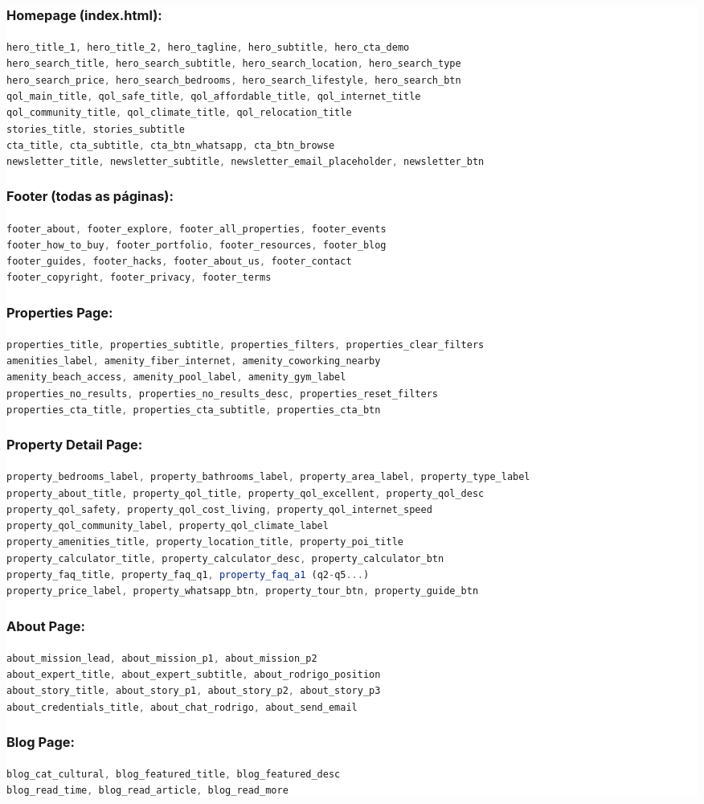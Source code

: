 ### Homepage (index.html):
```javascript
hero_title_1, hero_title_2, hero_tagline, hero_subtitle, hero_cta_demo
hero_search_title, hero_search_subtitle, hero_search_location, hero_search_type
hero_search_price, hero_search_bedrooms, hero_search_lifestyle, hero_search_btn
qol_main_title, qol_safe_title, qol_affordable_title, qol_internet_title
qol_community_title, qol_climate_title, qol_relocation_title
stories_title, stories_subtitle
cta_title, cta_subtitle, cta_btn_whatsapp, cta_btn_browse
newsletter_title, newsletter_subtitle, newsletter_email_placeholder, newsletter_btn
```

### Footer (todas as páginas):
```javascript
footer_about, footer_explore, footer_all_properties, footer_events
footer_how_to_buy, footer_portfolio, footer_resources, footer_blog
footer_guides, footer_hacks, footer_about_us, footer_contact
footer_copyright, footer_privacy, footer_terms
```

### Properties Page:
```javascript
properties_title, properties_subtitle, properties_filters, properties_clear_filters
amenities_label, amenity_fiber_internet, amenity_coworking_nearby
amenity_beach_access, amenity_pool_label, amenity_gym_label
properties_no_results, properties_no_results_desc, properties_reset_filters
properties_cta_title, properties_cta_subtitle, properties_cta_btn
```

### Property Detail Page:
```javascript
property_bedrooms_label, property_bathrooms_label, property_area_label, property_type_label
property_about_title, property_qol_title, property_qol_excellent, property_qol_desc
property_qol_safety, property_qol_cost_living, property_qol_internet_speed
property_qol_community_label, property_qol_climate_label
property_amenities_title, property_location_title, property_poi_title
property_calculator_title, property_calculator_desc, property_calculator_btn
property_faq_title, property_faq_q1, property_faq_a1 (q2-q5...)
property_price_label, property_whatsapp_btn, property_tour_btn, property_guide_btn
```

### About Page:
```javascript
about_mission_lead, about_mission_p1, about_mission_p2
about_expert_title, about_expert_subtitle, about_rodrigo_position
about_story_title, about_story_p1, about_story_p2, about_story_p3
about_credentials_title, about_chat_rodrigo, about_send_email
```

### Blog Page:
```javascript
blog_cat_cultural, blog_featured_title, blog_featured_desc
blog_read_time, blog_read_article, blog_read_more
```
